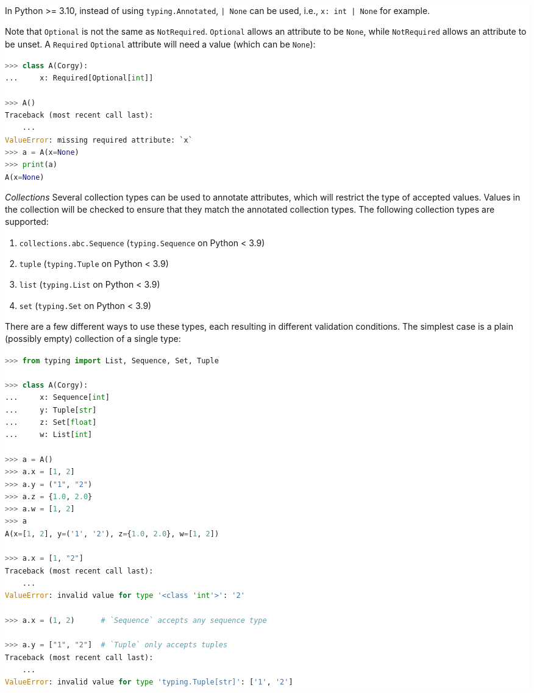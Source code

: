 In Python >= 3.10, instead of using `typing.Annotated`, `| None` can be used, i.e.,
`x: int | None` for example.

Note that `Optional` is not the same as `NotRequired`. `Optional` allows an
attribute to be `None`, while `NotRequired` allows an attribute to be unset.
A `Required` `Optional` attribute will need a value (which can be `None`):

```python
>>> class A(Corgy):
...     x: Required[Optional[int]]

>>> A()
Traceback (most recent call last):
    ...
ValueError: missing required attribute: `x`
>>> a = A(x=None)
>>> print(a)
A(x=None)
```

*Collections*
Several collection types can be used to annotate attributes, which will restrict the
type of accepted values. Values in the collection will be checked to ensure that
they match the annotated collection types. The following collection types are
supported:


1. `collections.abc.Sequence` (`typing.Sequence` on Python < 3.9)


2. `tuple` (`typing.Tuple` on Python < 3.9)


3. `list` (`typing.List` on Python < 3.9)


4. `set` (`typing.Set` on Python < 3.9)

There are a few different ways to use these types, each resulting in different
validation conditions. The simplest case is a plain (possibly empty) collection of a
single type:

```python
>>> from typing import List, Sequence, Set, Tuple

>>> class A(Corgy):
...     x: Sequence[int]
...     y: Tuple[str]
...     z: Set[float]
...     w: List[int]

>>> a = A()
>>> a.x = [1, 2]
>>> a.y = ("1", "2")
>>> a.z = {1.0, 2.0}
>>> a.w = [1, 2]
>>> a
A(x=[1, 2], y=('1', '2'), z={1.0, 2.0}, w=[1, 2])

>>> a.x = [1, "2"]
Traceback (most recent call last):
    ...
ValueError: invalid value for type '<class 'int'>': '2'

>>> a.x = (1, 2)      # `Sequence` accepts any sequence type

>>> a.y = ["1", "2"]  # `Tuple` only accepts tuples
Traceback (most recent call last):
    ...
ValueError: invalid value for type 'typing.Tuple[str]': ['1', '2']
```
